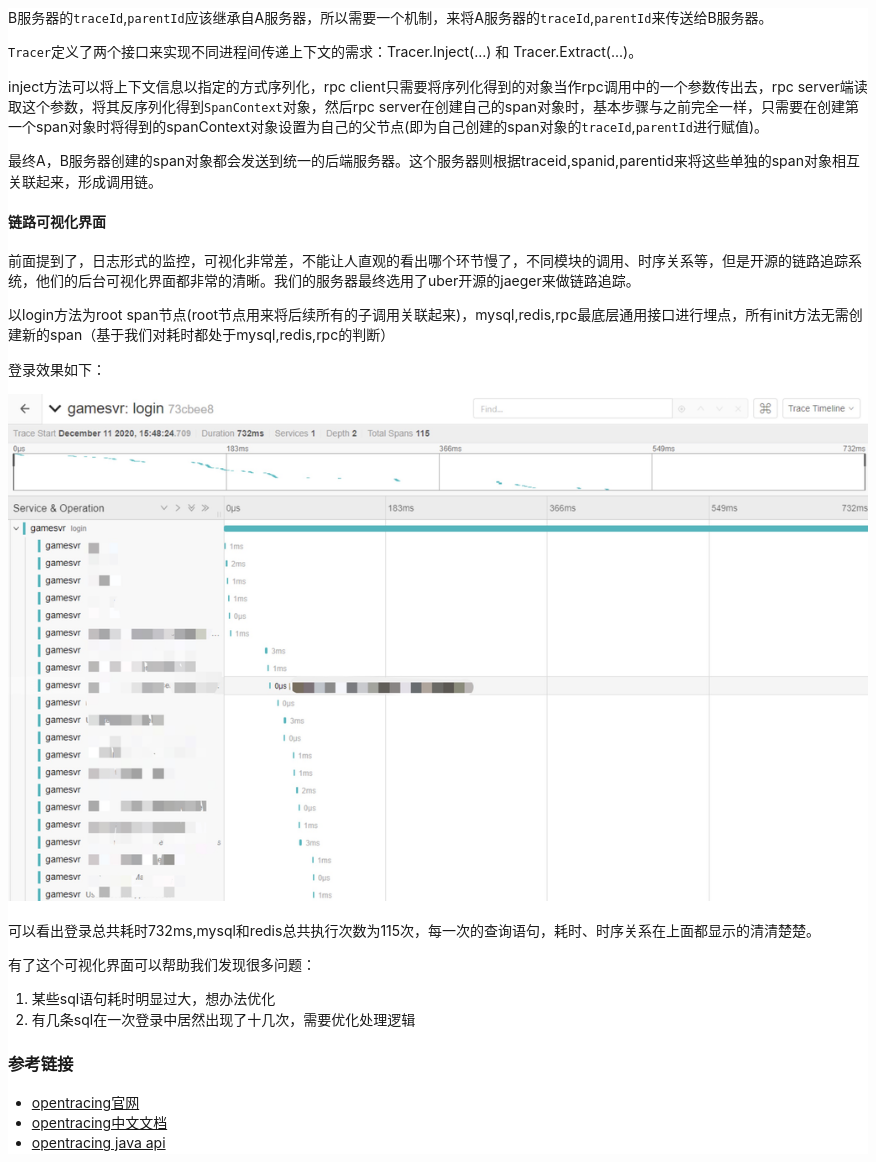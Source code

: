B服务器的`traceId`,`parentId`应该继承自A服务器，所以需要一个机制，来将A服务器的`traceId`,`parentId`来传送给B服务器。 

`Tracer`定义了两个接口来实现不同进程间传递上下文的需求：Tracer.Inject(...) 和 Tracer.Extract(...)。

inject方法可以将上下文信息以指定的方式序列化，rpc client只需要将序列化得到的对象当作rpc调用中的一个参数传出去，rpc server端读取这个参数，将其反序列化得到`SpanContext`对象，然后rpc server在创建自己的span对象时，基本步骤与之前完全一样，只需要在创建第一个span对象时将得到的spanContext对象设置为自己的父节点(即为自己创建的span对象的`traceId`,`parentId`进行赋值)。

最终A，B服务器创建的span对象都会发送到统一的后端服务器。这个服务器则根据traceid,spanid,parentid来将这些单独的span对象相互关联起来，形成调用链。

#### 链路可视化界面

前面提到了，日志形式的监控，可视化非常差，不能让人直观的看出哪个环节慢了，不同模块的调用、时序关系等，但是开源的链路追踪系统，他们的后台可视化界面都非常的清晰。我们的服务器最终选用了uber开源的jaeger来做链路追踪。

以login方法为root span节点(root节点用来将后续所有的子调用关联起来)，mysql,redis,rpc最底层通用接口进行埋点，所有init方法无需创建新的span（基于我们对耗时都处于mysql,redis,rpc的判断）

登录效果如下：

![span](https://raw.githubusercontent.com/cfk1996/cfk1996.github.io/source/photos/2020/logintrace.jpg)

可以看出登录总共耗时732ms,mysql和redis总共执行次数为115次，每一次的查询语句，耗时、时序关系在上面都显示的清清楚楚。

有了这个可视化界面可以帮助我们发现很多问题：

1. 某些sql语句耗时明显过大，想办法优化
2. 有几条sql在一次登录中居然出现了十几次，需要优化处理逻辑

### 参考链接

+ [opentracing官网](https://opentracing.io/)
+ [opentracing中文文档](https://wu-sheng.gitbooks.io/opentracing-io/content/)
+ [opentracing java api](https://github.com/opentracing/opentracing-java)